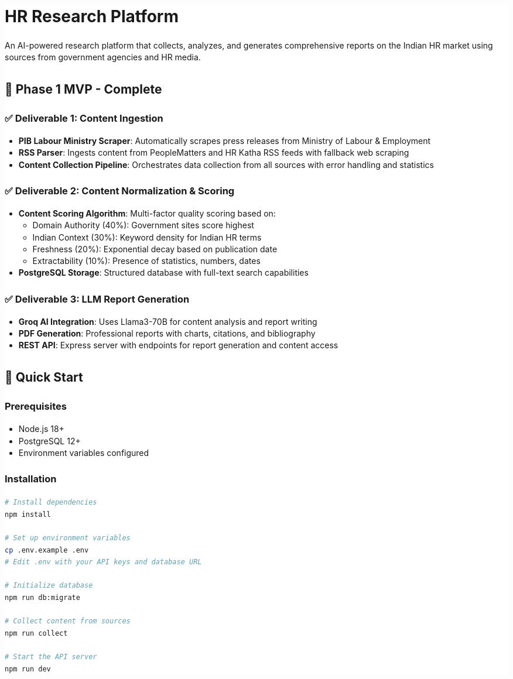# HR Research Platform

An AI-powered research platform that collects, analyzes, and generates comprehensive reports on the Indian HR market using sources from government agencies and HR media.

## 🎯 Phase 1 MVP - Complete

### ✅ Deliverable 1: Content Ingestion
- **PIB Labour Ministry Scraper**: Automatically scrapes press releases from Ministry of Labour & Employment
- **RSS Parser**: Ingests content from PeopleMatters and HR Katha RSS feeds with fallback web scraping
- **Content Collection Pipeline**: Orchestrates data collection from all sources with error handling and statistics

### ✅ Deliverable 2: Content Normalization & Scoring
- **Content Scoring Algorithm**: Multi-factor quality scoring based on:
  - Domain Authority (40%): Government sites score highest
  - Indian Context (30%): Keyword density for Indian HR terms
  - Freshness (20%): Exponential decay based on publication date
  - Extractability (10%): Presence of statistics, numbers, dates
- **PostgreSQL Storage**: Structured database with full-text search capabilities

### ✅ Deliverable 3: LLM Report Generation
- **Groq AI Integration**: Uses Llama3-70B for content analysis and report writing
- **PDF Generation**: Professional reports with charts, citations, and bibliography
- **REST API**: Express server with endpoints for report generation and content access

## 🚀 Quick Start

### Prerequisites
- Node.js 18+
- PostgreSQL 12+
- Environment variables configured

### Installation

```bash
# Install dependencies
npm install

# Set up environment variables
cp .env.example .env
# Edit .env with your API keys and database URL

# Initialize database
npm run db:migrate

# Collect content from sources
npm run collect

# Start the API server
npm run dev
```
